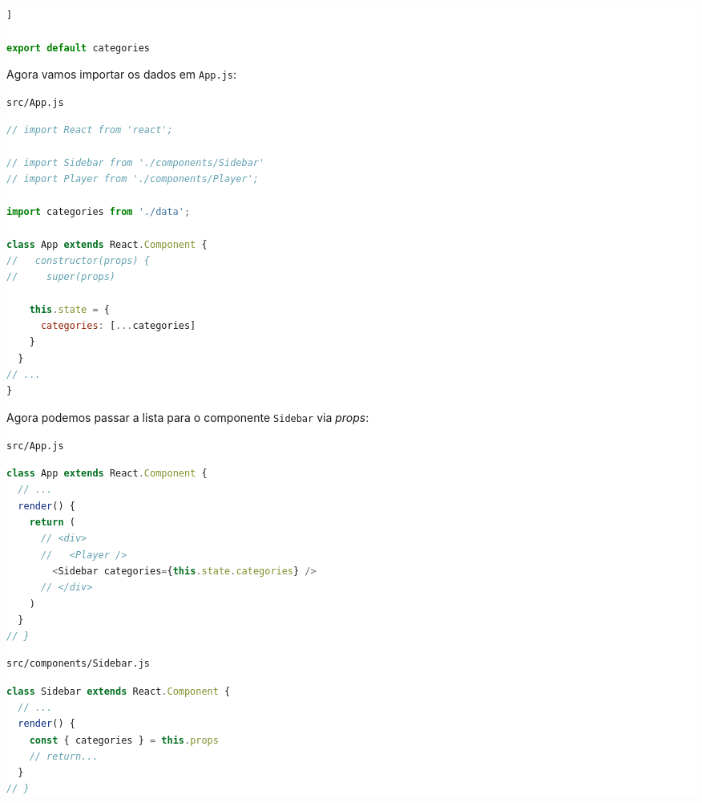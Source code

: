```javascript
]

export default categories
```

Agora vamos importar os dados em `App.js`:

`src/App.js`
```javascript
// import React from 'react';

// import Sidebar from './components/Sidebar'
// import Player from './components/Player';

import categories from './data';

class App extends React.Component {
//   constructor(props) {
//     super(props)

    this.state = {
      categories: [...categories]
    }
  }
// ...
}
```

Agora podemos passar a lista para o componente `Sidebar` via _props_:

`src/App.js`
```javascript
class App extends React.Component {
  // ...
  render() {
    return (
      // <div>
      //   <Player />
        <Sidebar categories={this.state.categories} />
      // </div>
    )
  }
// }
```

`src/components/Sidebar.js`
```javascript
class Sidebar extends React.Component {
  // ...
  render() {
    const { categories } = this.props
    // return...
  }
// }
```
